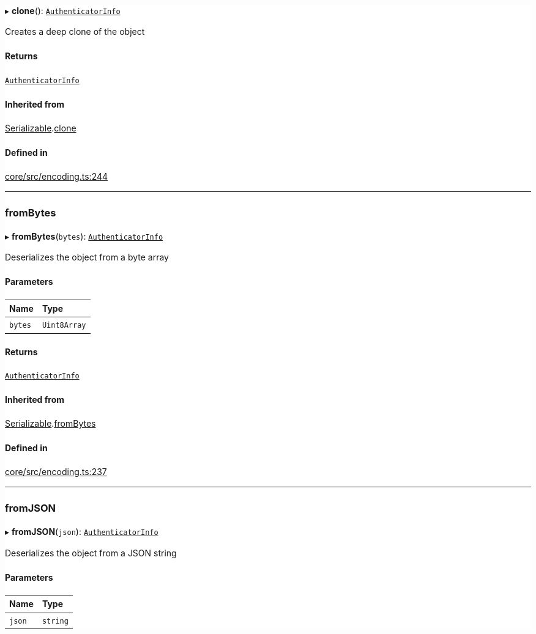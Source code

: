 ▸ **clone**(): [`AuthenticatorInfo`](../auth.AuthenticatorInfo)

Creates a deep clone of the object

#### Returns

[`AuthenticatorInfo`](../auth.AuthenticatorInfo)

#### Inherited from

[Serializable](../encoding.Serializable).[clone](encoding.Serializable.md#clone)

#### Defined in

[core/src/encoding.ts:244](https://github.com/padloc/padloc/blob/b00eb4fd/packages/core/src/encoding.ts#L244)

---

### fromBytes

▸ **fromBytes**(`bytes`): [`AuthenticatorInfo`](../auth.AuthenticatorInfo)

Deserializes the object from a byte array

#### Parameters

| Name    | Type         |
| :------ | :----------- |
| `bytes` | `Uint8Array` |

#### Returns

[`AuthenticatorInfo`](../auth.AuthenticatorInfo)

#### Inherited from

[Serializable](../encoding.Serializable).[fromBytes](encoding.Serializable.md#frombytes)

#### Defined in

[core/src/encoding.ts:237](https://github.com/padloc/padloc/blob/b00eb4fd/packages/core/src/encoding.ts#L237)

---

### fromJSON

▸ **fromJSON**(`json`): [`AuthenticatorInfo`](../auth.AuthenticatorInfo)

Deserializes the object from a JSON string

#### Parameters

| Name   | Type     |
| :----- | :------- |
| `json` | `string` |
